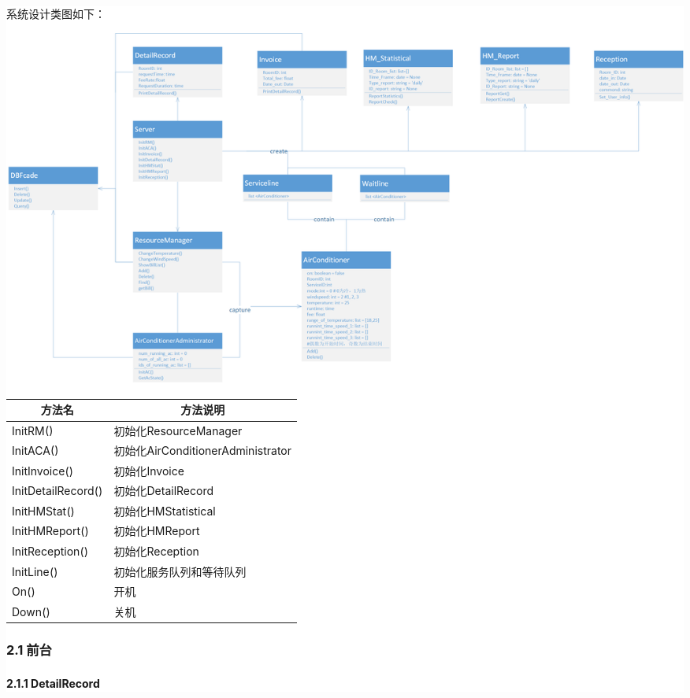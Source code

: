 系统设计类图如下：

![](pic\ood\设计类图.png)

| 方法名             | 方法说明                          |
| ------------------ | --------------------------------- |
| InitRM()           | 初始化ResourceManager             |
| InitACA()          | 初始化AirConditionerAdministrator |
| InitInvoice()      | 初始化Invoice                     |
| InitDetailRecord() | 初始化DetailRecord                |
| InitHMStat()       | 初始化HMStatistical               |
| InitHMReport()     | 初始化HMReport                    |
| InitReception()    | 初始化Reception                   |
| InitLine()         | 初始化服务队列和等待队列          |
| On()               | 开机                              |
| Down()             | 关机                              |

### 2.1 前台

#### 2.1.1 DetailRecord

<div STYLE="page-break-after: always;"></div>
